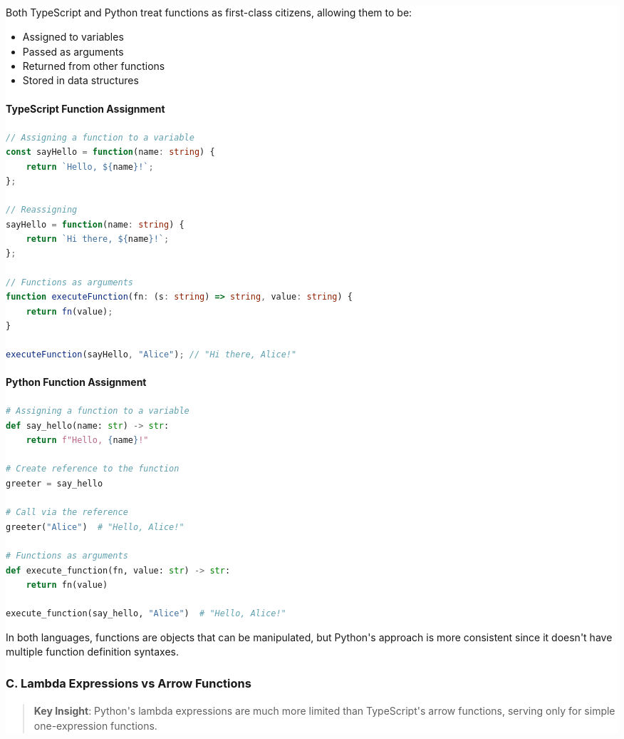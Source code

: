 Both TypeScript and Python treat functions as first-class citizens, allowing them to be:

- Assigned to variables
- Passed as arguments
- Returned from other functions
- Stored in data structures

#### TypeScript Function Assignment

```typescript
// Assigning a function to a variable
const sayHello = function(name: string) {
    return `Hello, ${name}!`;
};

// Reassigning
sayHello = function(name: string) {
    return `Hi there, ${name}!`;
};

// Functions as arguments
function executeFunction(fn: (s: string) => string, value: string) {
    return fn(value);
}

executeFunction(sayHello, "Alice"); // "Hi there, Alice!"
```

#### Python Function Assignment

```python
# Assigning a function to a variable
def say_hello(name: str) -> str:
    return f"Hello, {name}!"

# Create reference to the function
greeter = say_hello

# Call via the reference
greeter("Alice")  # "Hello, Alice!"

# Functions as arguments
def execute_function(fn, value: str) -> str:
    return fn(value)

execute_function(say_hello, "Alice")  # "Hello, Alice!"
```

In both languages, functions are objects that can be manipulated, but Python's approach is more consistent since it doesn't have multiple function definition syntaxes.

### C. Lambda Expressions vs Arrow Functions

> **Key Insight**: Python's lambda expressions are much more limited than TypeScript's arrow functions, serving only for simple one-expression functions.
